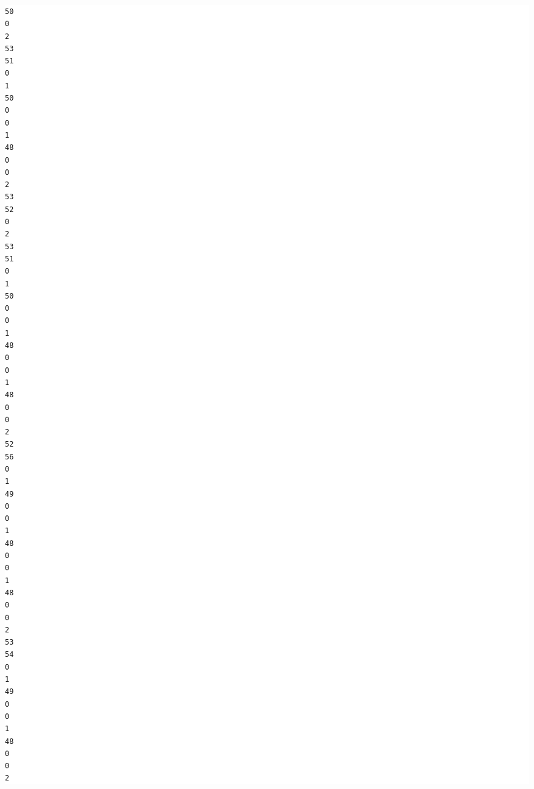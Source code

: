 ```
50
0
2
53
51
0
1
50
0
0
1
48
0
0
2
53
52
0
2
53
51
0
1
50
0
0
1
48
0
0
1
48
0
0
2
52
56
0
1
49
0
0
1
48
0
0
1
48
0
0
2
53
54
0
1
49
0
0
1
48
0
0
2
```
